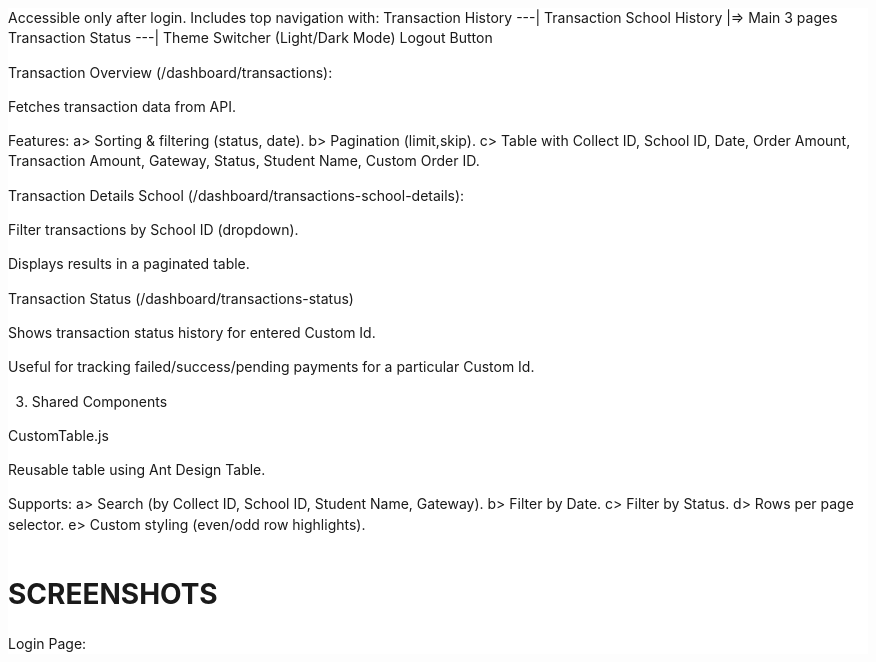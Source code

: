 Accessible only after login. Includes top navigation with:
Transaction History                    ---|
Transaction School History                |=>  Main 3 pages
Transaction Status                     ---|
Theme Switcher (Light/Dark Mode)
Logout Button

Transaction Overview (/dashboard/transactions):

  Fetches transaction data from API.
  
  Features:
  a> Sorting & filtering (status, date). 
  b> Pagination (limit,skip).
  c> Table with Collect ID, School ID, Date, Order Amount, Transaction Amount, Gateway, Status, Student Name, Custom Order ID.

Transaction Details School (/dashboard/transactions-school-details):

  Filter transactions by School ID (dropdown).

  Displays results in a paginated table.

Transaction Status (/dashboard/transactions-status)

  Shows transaction status history for entered Custom Id.

  Useful for tracking failed/success/pending payments for a particular Custom Id.

3. Shared Components

CustomTable.js

  Reusable table using Ant Design Table.
  
  Supports:
  a> Search (by Collect ID, School ID, Student Name, Gateway).
  b> Filter by Date.
  c> Filter by Status.
  d> Rows per page selector.
  e> Custom styling (even/odd row highlights).

# SCREENSHOTS

Login Page: